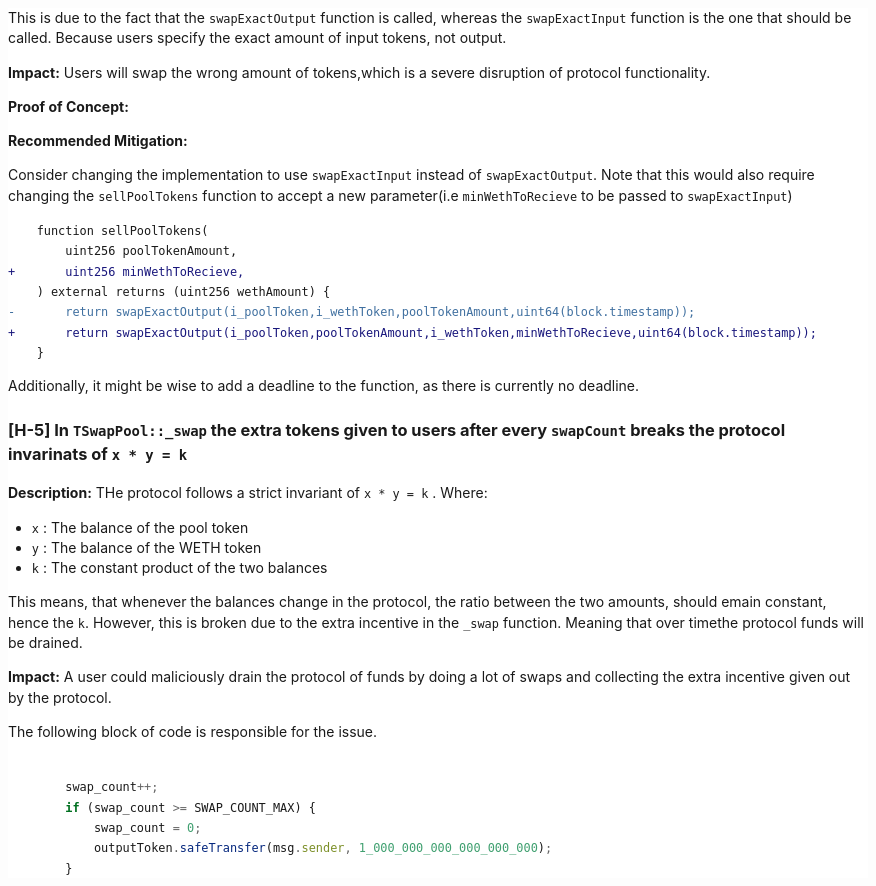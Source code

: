 This is due to the fact that the `swapExactOutput` function is called, whereas the `swapExactInput` function is the one that should be called. Because users specify the exact amount of input tokens, not output. 

**Impact:** Users will swap the wrong amount of tokens,which is a severe disruption of protocol functionality.

**Proof of Concept:**

**Recommended Mitigation:** 

Consider changing the implementation to use `swapExactInput` instead of `swapExactOutput`. Note that this would also require changing the `sellPoolTokens` function to accept a new parameter(i.e `minWethToRecieve` to be passed to `swapExactInput`)

```diff
    function sellPoolTokens(
        uint256 poolTokenAmount,
+       uint256 minWethToRecieve,
    ) external returns (uint256 wethAmount) {
-       return swapExactOutput(i_poolToken,i_wethToken,poolTokenAmount,uint64(block.timestamp));
+       return swapExactOutput(i_poolToken,poolTokenAmount,i_wethToken,minWethToRecieve,uint64(block.timestamp));
    }

```

Additionally, it might be wise to add a deadline to the function, as there is currently no deadline.


### [H-5] In `TSwapPool::_swap` the extra tokens given to users after every `swapCount` breaks the protocol invarinats of `x * y = k`

**Description:** THe protocol follows a strict invariant of `x * y = k` . Where:
- `x` : The balance of the pool token
- `y` : The balance of the WETH token
- `k` : The constant product of the two balances

This means, that whenever the balances change in the protocol, the ratio between the two amounts, should emain constant, hence the `k`. However, this is broken due to the extra incentive in the `_swap` function. Meaning that over timethe protocol funds will be drained.

**Impact:** A user could maliciously drain the protocol of funds by doing a lot of swaps and collecting the extra incentive given out by the protocol.


The following block of code is responsible for the issue.

```javascript

        swap_count++;
        if (swap_count >= SWAP_COUNT_MAX) {
            swap_count = 0;
            outputToken.safeTransfer(msg.sender, 1_000_000_000_000_000_000);
        }

```
